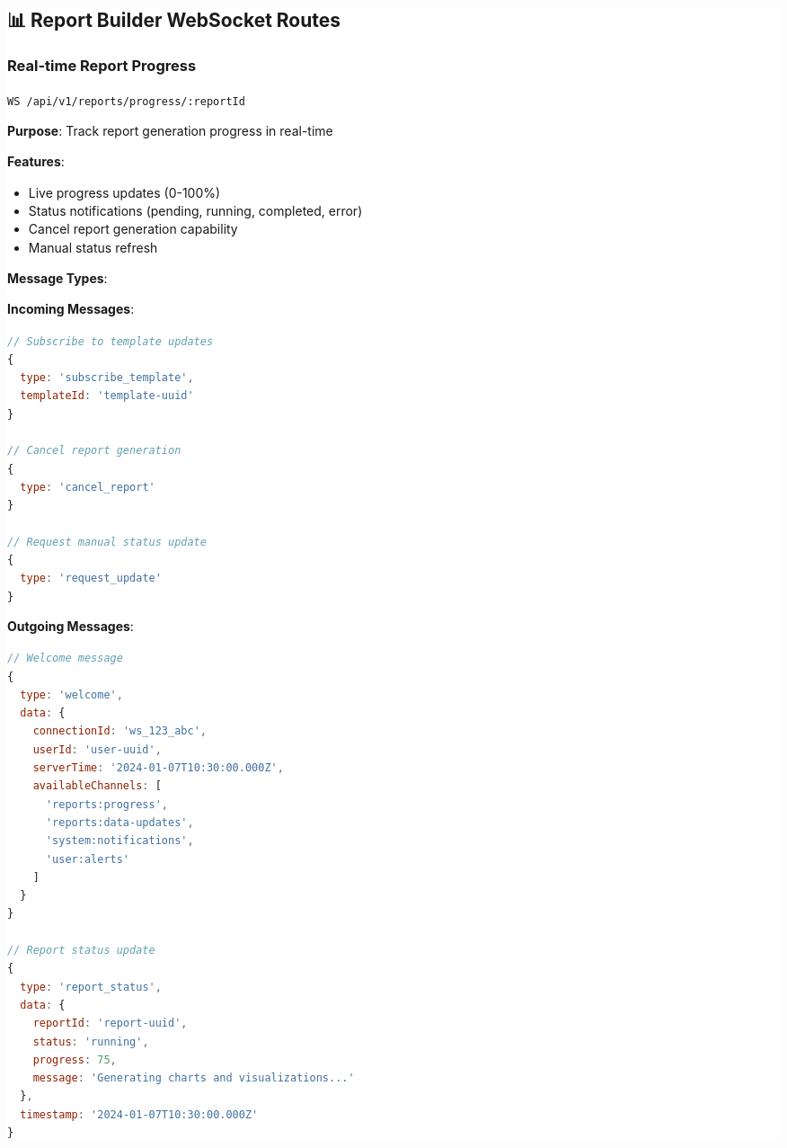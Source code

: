 ## 📊 Report Builder WebSocket Routes

### Real-time Report Progress
```
WS /api/v1/reports/progress/:reportId
```

**Purpose**: Track report generation progress in real-time

**Features**:
- Live progress updates (0-100%)
- Status notifications (pending, running, completed, error)
- Cancel report generation capability
- Manual status refresh

**Message Types**:

**Incoming Messages**:
```javascript
// Subscribe to template updates
{
  type: 'subscribe_template',
  templateId: 'template-uuid'
}

// Cancel report generation
{
  type: 'cancel_report'
}

// Request manual status update
{
  type: 'request_update'
}
```

**Outgoing Messages**:
```javascript
// Welcome message
{
  type: 'welcome',
  data: {
    connectionId: 'ws_123_abc',
    userId: 'user-uuid',
    serverTime: '2024-01-07T10:30:00.000Z',
    availableChannels: [
      'reports:progress',
      'reports:data-updates',
      'system:notifications',
      'user:alerts'
    ]
  }
}

// Report status update
{
  type: 'report_status',
  data: {
    reportId: 'report-uuid',
    status: 'running',
    progress: 75,
    message: 'Generating charts and visualizations...'
  },
  timestamp: '2024-01-07T10:30:00.000Z'
}
```